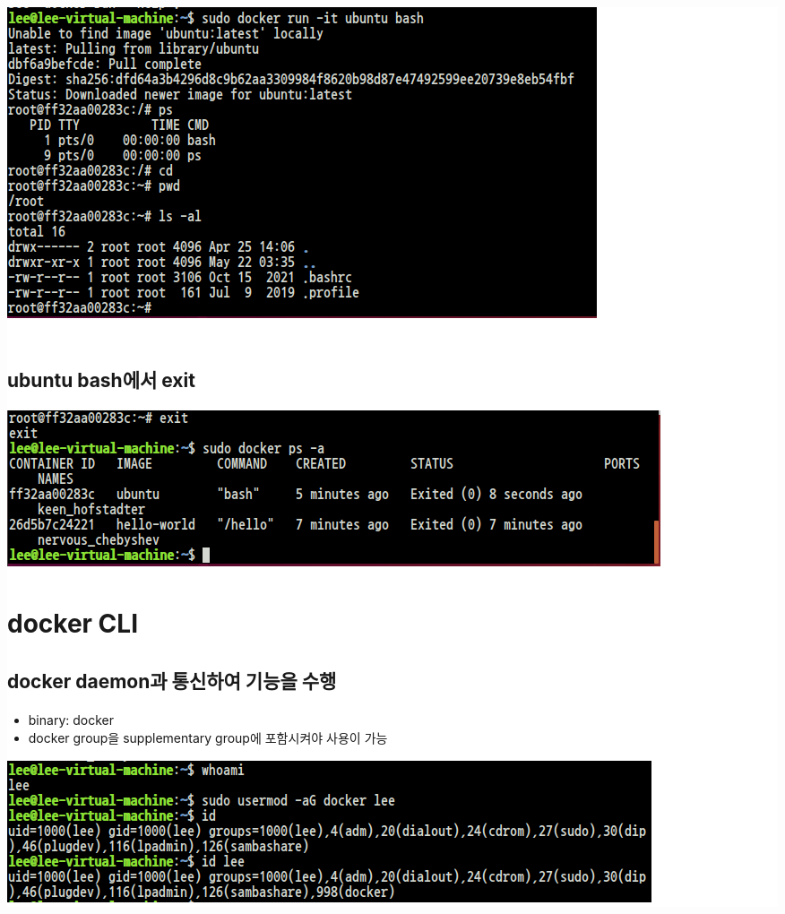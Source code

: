 ![6.png](../../../images/Autonomous_Driving/Week11/6.png)
<br>
<br>

## ubuntu bash에서 exit

![7.png](../../../images/Autonomous_Driving/Week11/7.png)
<br>

# docker CLI

## docker daemon과 통신하여 기능을 수행
* binary: docker
* docker group을 supplementary group에 포함시켜야 사용이 가능

![8.png](../../../images/Autonomous_Driving/Week11/8.png)
<br>
